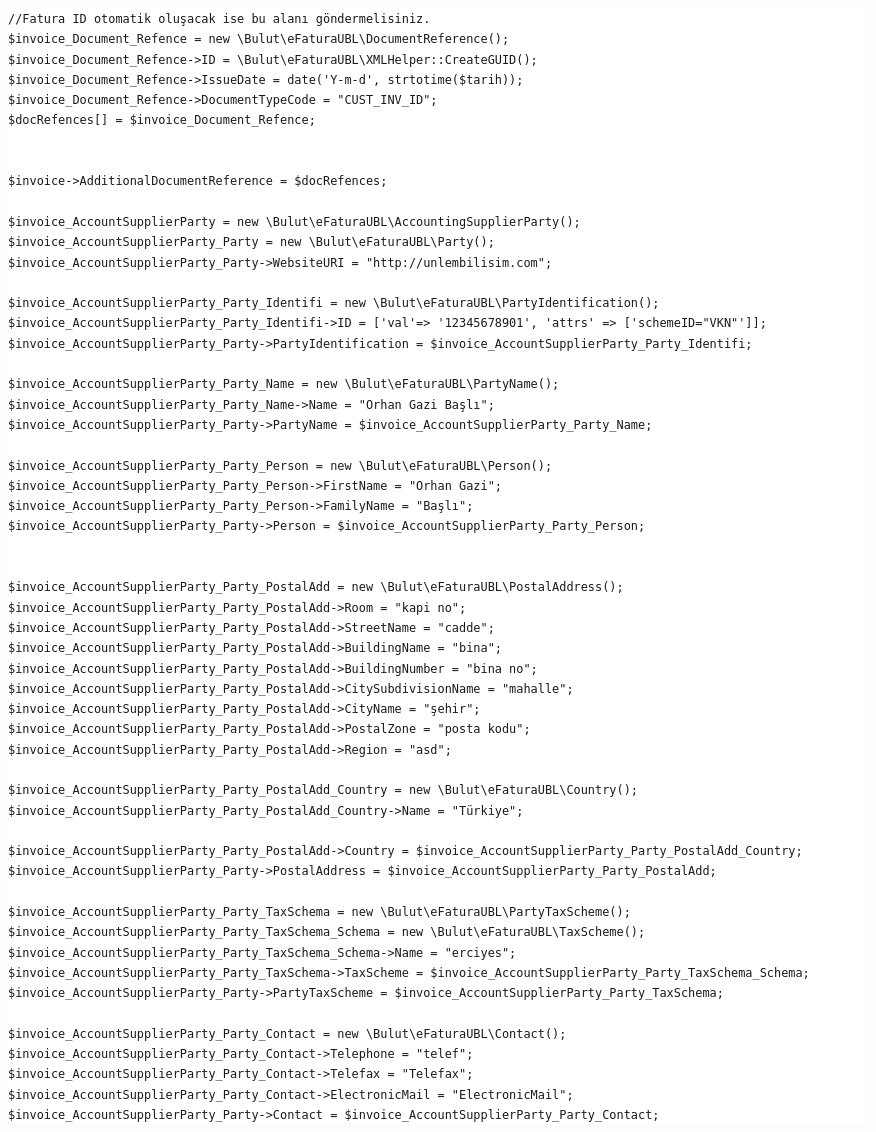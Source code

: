     //Fatura ID otomatik oluşacak ise bu alanı göndermelisiniz.
    $invoice_Document_Refence = new \Bulut\eFaturaUBL\DocumentReference();
    $invoice_Document_Refence->ID = \Bulut\eFaturaUBL\XMLHelper::CreateGUID();
    $invoice_Document_Refence->IssueDate = date('Y-m-d', strtotime($tarih));
    $invoice_Document_Refence->DocumentTypeCode = "CUST_INV_ID";
    $docRefences[] = $invoice_Document_Refence;


    $invoice->AdditionalDocumentReference = $docRefences;

    $invoice_AccountSupplierParty = new \Bulut\eFaturaUBL\AccountingSupplierParty();
    $invoice_AccountSupplierParty_Party = new \Bulut\eFaturaUBL\Party();
    $invoice_AccountSupplierParty_Party->WebsiteURI = "http://unlembilisim.com";

    $invoice_AccountSupplierParty_Party_Identifi = new \Bulut\eFaturaUBL\PartyIdentification();
    $invoice_AccountSupplierParty_Party_Identifi->ID = ['val'=> '12345678901', 'attrs' => ['schemeID="VKN"']];
    $invoice_AccountSupplierParty_Party->PartyIdentification = $invoice_AccountSupplierParty_Party_Identifi;

    $invoice_AccountSupplierParty_Party_Name = new \Bulut\eFaturaUBL\PartyName();
    $invoice_AccountSupplierParty_Party_Name->Name = "Orhan Gazi Başlı";
    $invoice_AccountSupplierParty_Party->PartyName = $invoice_AccountSupplierParty_Party_Name;

    $invoice_AccountSupplierParty_Party_Person = new \Bulut\eFaturaUBL\Person();
    $invoice_AccountSupplierParty_Party_Person->FirstName = "Orhan Gazi";
    $invoice_AccountSupplierParty_Party_Person->FamilyName = "Başlı";
    $invoice_AccountSupplierParty_Party->Person = $invoice_AccountSupplierParty_Party_Person;


    $invoice_AccountSupplierParty_Party_PostalAdd = new \Bulut\eFaturaUBL\PostalAddress();
    $invoice_AccountSupplierParty_Party_PostalAdd->Room = "kapi no";
    $invoice_AccountSupplierParty_Party_PostalAdd->StreetName = "cadde";
    $invoice_AccountSupplierParty_Party_PostalAdd->BuildingName = "bina";
    $invoice_AccountSupplierParty_Party_PostalAdd->BuildingNumber = "bina no";
    $invoice_AccountSupplierParty_Party_PostalAdd->CitySubdivisionName = "mahalle";
    $invoice_AccountSupplierParty_Party_PostalAdd->CityName = "şehir";
    $invoice_AccountSupplierParty_Party_PostalAdd->PostalZone = "posta kodu";
    $invoice_AccountSupplierParty_Party_PostalAdd->Region = "asd";

    $invoice_AccountSupplierParty_Party_PostalAdd_Country = new \Bulut\eFaturaUBL\Country();
    $invoice_AccountSupplierParty_Party_PostalAdd_Country->Name = "Türkiye";

    $invoice_AccountSupplierParty_Party_PostalAdd->Country = $invoice_AccountSupplierParty_Party_PostalAdd_Country;
    $invoice_AccountSupplierParty_Party->PostalAddress = $invoice_AccountSupplierParty_Party_PostalAdd;

    $invoice_AccountSupplierParty_Party_TaxSchema = new \Bulut\eFaturaUBL\PartyTaxScheme();
    $invoice_AccountSupplierParty_Party_TaxSchema_Schema = new \Bulut\eFaturaUBL\TaxScheme();
    $invoice_AccountSupplierParty_Party_TaxSchema_Schema->Name = "erciyes";
    $invoice_AccountSupplierParty_Party_TaxSchema->TaxScheme = $invoice_AccountSupplierParty_Party_TaxSchema_Schema;
    $invoice_AccountSupplierParty_Party->PartyTaxScheme = $invoice_AccountSupplierParty_Party_TaxSchema;

    $invoice_AccountSupplierParty_Party_Contact = new \Bulut\eFaturaUBL\Contact();
    $invoice_AccountSupplierParty_Party_Contact->Telephone = "telef";
    $invoice_AccountSupplierParty_Party_Contact->Telefax = "Telefax";
    $invoice_AccountSupplierParty_Party_Contact->ElectronicMail = "ElectronicMail";
    $invoice_AccountSupplierParty_Party->Contact = $invoice_AccountSupplierParty_Party_Contact;

